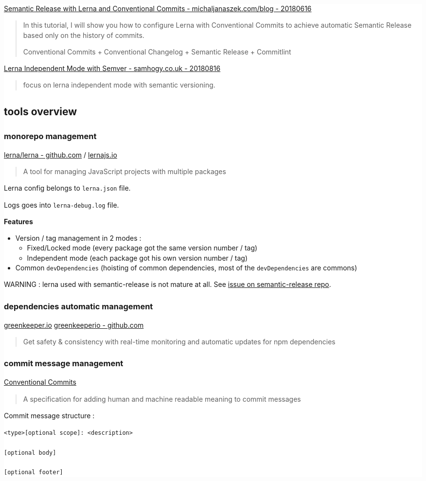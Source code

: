 [Semantic Release with Lerna and Conventional Commits - michaljanaszek.com/blog - 20180616](https://michaljanaszek.com/blog/lerna-conventional-commits)

> In this tutorial, I will show you how to configure Lerna with Conventional Commits to achieve automatic Semantic Release based only on the history of commits.
>
> Conventional Commits + Conventional Changelog + Semantic Release + Commitlint

[Lerna Independent Mode with Semver - samhogy.co.uk - 20180816](https://samhogy.co.uk/2018/08/lerna-independent-mode-with-semver.html)

> focus on lerna independent mode with semantic versioning.

## tools overview

### monorepo management

[lerna/lerna - github.com](https://github.com/lerna/lerna) / [lernajs.io](https://lernajs.io/)

> A tool for managing JavaScript projects with multiple packages

Lerna config belongs to `lerna.json` file.

Logs goes into `lerna-debug.log` file.

**Features**

- Version / tag management in 2 modes :
    - Fixed/Locked mode (every package got the same version number / tag)
    - Independent mode (each package got his own version number / tag)
- Common `devDependencies` (hoisting of common dependencies, most of the `devDependencies` are commons)

WARNING : lerna used with semantic-release is not mature at all. See [issue on semantic-release repo](https://github.com/semantic-release/semantic-release/issues/193).

### dependencies automatic management

[greenkeeper.io](https://greenkeeper.io/) [greenkeeperio - github.com](https://github.com/greenkeeperio)

> Get safety & consistency with real-time monitoring and automatic updates for npm dependencies

### commit message management

[Conventional Commits](https://www.conventionalcommits.org/en/v1.0.0-beta.3/)

> A specification for adding human and machine readable meaning to commit messages

Commit message structure :

```text
<type>[optional scope]: <description>

[optional body]

[optional footer]
```
